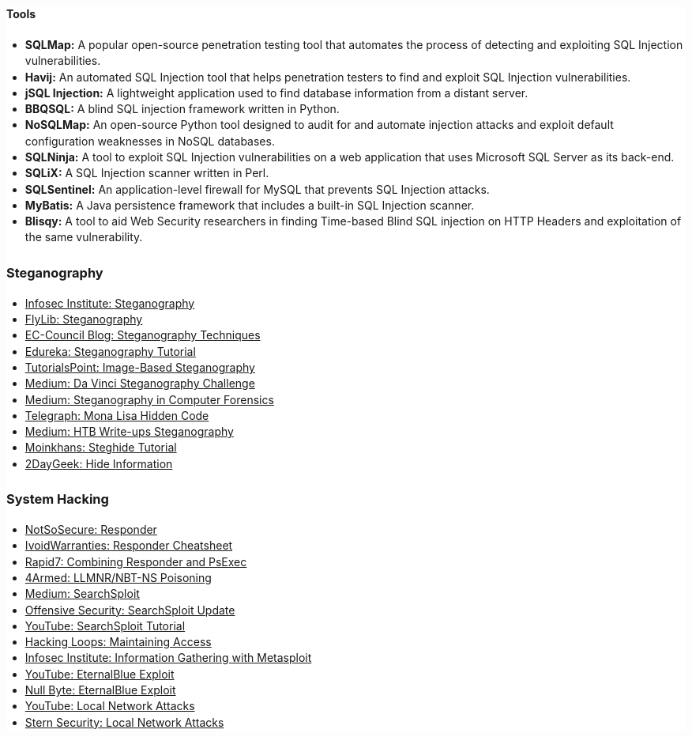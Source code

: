 #### Tools
- **SQLMap:** A popular open-source penetration testing tool that automates the process of detecting and exploiting SQL Injection vulnerabilities.
- **Havij:** An automated SQL Injection tool that helps penetration testers to find and exploit SQL Injection vulnerabilities.
- **jSQL Injection:** A lightweight application used to find database information from a distant server.
- **BBQSQL:** A blind SQL injection framework written in Python.
- **NoSQLMap:** An open-source Python tool designed to audit for and automate injection attacks and exploit default configuration weaknesses in NoSQL databases.
- **SQLNinja:** A tool to exploit SQL Injection vulnerabilities on a web application that uses Microsoft SQL Server as its back-end.
- **SQLiX:** A SQL Injection scanner written in Perl.
- **SQLSentinel:** An application-level firewall for MySQL that prevents SQL Injection attacks.
- **MyBatis:** A Java persistence framework that includes a built-in SQL Injection scanner.
- **Blisqy:** A tool to aid Web Security researchers in finding Time-based Blind SQL injection on HTTP Headers and exploitation of the same vulnerability.

### Steganography
- [Infosec Institute: Steganography](https://resources.infosecinstitute.com/steganography-and-tools-to-perform-steganography/#gref)
- [FlyLib: Steganography](https://flylib.com/books/en/1.36.1/steganography.html)
- [EC-Council Blog: Steganography Techniques](https://blog.eccouncil.org/what-is-steganography-and-what-are-its-popular-techniques/)
- [Edureka: Steganography Tutorial](https://www.edureka.co/blog/steganography-tutorial)
- [TutorialsPoint: Image-Based Steganography](https://www.tutorialspoint.com/image-based-steganography-using-python)
- [Medium: Da Vinci Steganography Challenge](https://medium.com/@KamranSaifullah/da-vinci-stenography-challenge-solution-90122a59822)
- [Medium: Steganography in Computer Forensics](https://medium.com/@chrisdare/steganography-in-computer-forensics-6d6e87d85c0a)
- [Telegraph: Mona Lisa Hidden Code](https://www.telegraph.co.uk/culture/art/art-news/8197896/Mona-Lisa-painting-contains-hidden-code.html)
- [Medium: HTB Write-ups Steganography](https://medium.com/write-ups-hackthebox/tagged/steganography)
- [Moinkhans: Steghide Tutorial](http://moinkhans.blogspot.com/2015/06/steghide-beginners-tutorial.html)
- [2DayGeek: Hide Information](https://www.2daygeek.com/easy-way-hide-information-inside-image-and-sound-objects/)

### System Hacking
- [NotSoSecure: Responder](https://www.notsosecure.com/pwning-with-responder-a-pentesters-guide/)
- [IvoidWarranties: Responder Cheatsheet](https://www.ivoidwarranties.tech/posts/pentesting-tuts/responder/cheatsheet/)
- [Rapid7: Combining Responder and PsExec](https://blog.rapid7.com/2017/03/21/combining-responder-and-psexec-for-internal-penetration-tests/)
- [4Armed: LLMNR/NBT-NS Poisoning](https://www.4armed.com/blog/llmnr-nbtns-poisoning-using-responder/)
- [Medium: SearchSploit](https://medium.com/@hninja049/how-to-easy-find-exploits-with-searchsploit-on-linux-4ce0b82c82fd)
- [Offensive Security: SearchSploit Update](https://www.offensive-security.com/offsec/edb-searchsploit-update-2020/)
- [YouTube: SearchSploit Tutorial](https://www.youtube.com/watch?v=29GlfaH5qCM)
- [Hacking Loops: Maintaining Access](https://www.hackingloops.com/maintaining-access-metasploit/)
- [Infosec Institute: Information Gathering with Metasploit](https://resources.infosecinstitute.com/information-gathering-using-metasploit/)
- [YouTube: EternalBlue Exploit](https://www.youtube.com/watch?v=s6rwS7UuMt8)
- [Null Byte: EternalBlue Exploit](https://null-byte.wonderhowto.com/how-to/exploit-eternalblue-windows-server-with-metasploit-0195413/)
- [YouTube: Local Network Attacks](https://www.youtube.com/watch?v=Fg2gvk0qgjM)
- [Stern Security: Local Network Attacks](https://www.sternsecurity.com/blog/local-network-attacks-llmnr-and-nbt-ns-poisoning)